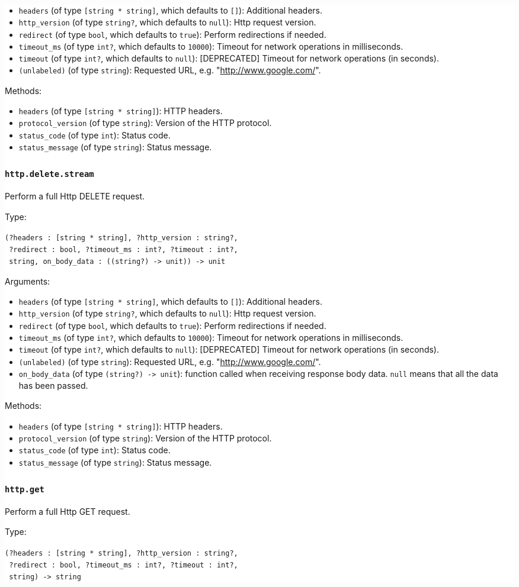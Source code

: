 - `headers` (of type `[string * string]`, which defaults to `[]`): Additional headers.
- `http_version` (of type `string?`, which defaults to `null`): Http request version.
- `redirect` (of type `bool`, which defaults to `true`): Perform redirections if needed.
- `timeout_ms` (of type `int?`, which defaults to `10000`): Timeout for network operations in milliseconds.
- `timeout` (of type `int?`, which defaults to `null`): [DEPRECATED] Timeout for network operations (in seconds).
- `(unlabeled)` (of type `string`): Requested URL, e.g. "http://www.google.com/".

Methods:

- `headers` (of type `[string * string]`): HTTP headers.
- `protocol_version` (of type `string`): Version of the HTTP protocol.
- `status_code` (of type `int`): Status code.
- `status_message` (of type `string`): Status message.

### `http.delete.stream`

Perform a full Http DELETE request.

Type:
```
(?headers : [string * string], ?http_version : string?,
 ?redirect : bool, ?timeout_ms : int?, ?timeout : int?,
 string, on_body_data : ((string?) -> unit)) -> unit
```

Arguments:

- `headers` (of type `[string * string]`, which defaults to `[]`): Additional headers.
- `http_version` (of type `string?`, which defaults to `null`): Http request version.
- `redirect` (of type `bool`, which defaults to `true`): Perform redirections if needed.
- `timeout_ms` (of type `int?`, which defaults to `10000`): Timeout for network operations in milliseconds.
- `timeout` (of type `int?`, which defaults to `null`): [DEPRECATED] Timeout for network operations (in seconds).
- `(unlabeled)` (of type `string`): Requested URL, e.g. "http://www.google.com/".
- `on_body_data` (of type `(string?) -> unit`): function called when receiving response body data. `null` means that all the data has been passed.

Methods:

- `headers` (of type `[string * string]`): HTTP headers.
- `protocol_version` (of type `string`): Version of the HTTP protocol.
- `status_code` (of type `int`): Status code.
- `status_message` (of type `string`): Status message.

### `http.get`

Perform a full Http GET request.

Type:
```
(?headers : [string * string], ?http_version : string?,
 ?redirect : bool, ?timeout_ms : int?, ?timeout : int?,
 string) -> string
```
